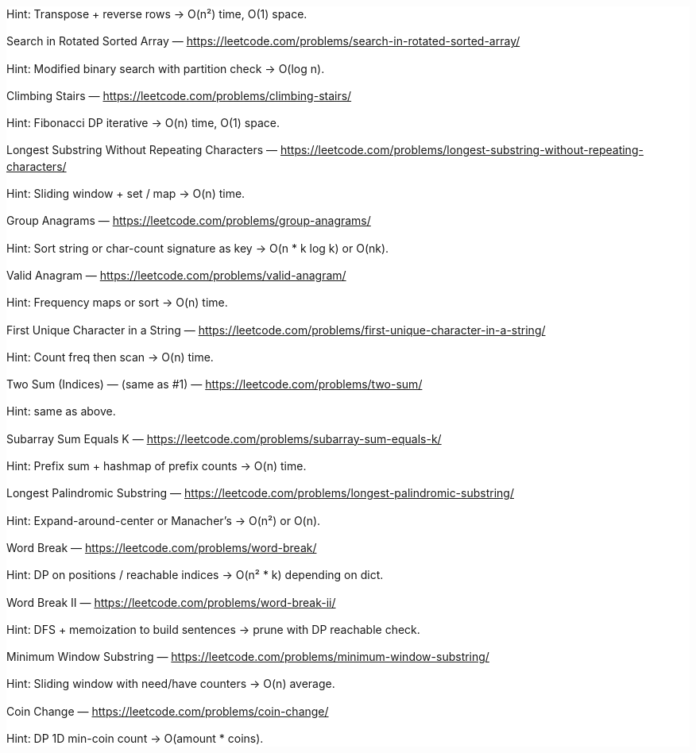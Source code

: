 Hint: Transpose + reverse rows → O(n²) time, O(1) space.


Search in Rotated Sorted Array — https://leetcode.com/problems/search-in-rotated-sorted-array/

Hint: Modified binary search with partition check → O(log n).


Climbing Stairs — https://leetcode.com/problems/climbing-stairs/

Hint: Fibonacci DP iterative → O(n) time, O(1) space.


Longest Substring Without Repeating Characters — https://leetcode.com/problems/longest-substring-without-repeating-characters/

Hint: Sliding window + set / map → O(n) time.


Group Anagrams — https://leetcode.com/problems/group-anagrams/

Hint: Sort string or char-count signature as key → O(n * k log k) or O(nk).


Valid Anagram — https://leetcode.com/problems/valid-anagram/

Hint: Frequency maps or sort → O(n) time.


First Unique Character in a String — https://leetcode.com/problems/first-unique-character-in-a-string/

Hint: Count freq then scan → O(n) time.


Two Sum (Indices) — (same as #1) — https://leetcode.com/problems/two-sum/

Hint: same as above.


Subarray Sum Equals K — https://leetcode.com/problems/subarray-sum-equals-k/

Hint: Prefix sum + hashmap of prefix counts → O(n) time.


Longest Palindromic Substring — https://leetcode.com/problems/longest-palindromic-substring/

Hint: Expand-around-center or Manacher’s → O(n²) or O(n).


Word Break — https://leetcode.com/problems/word-break/

Hint: DP on positions / reachable indices → O(n² * k) depending on dict.


Word Break II — https://leetcode.com/problems/word-break-ii/

Hint: DFS + memoization to build sentences → prune with DP reachable check.


Minimum Window Substring — https://leetcode.com/problems/minimum-window-substring/

Hint: Sliding window with need/have counters → O(n) average.


Coin Change — https://leetcode.com/problems/coin-change/

Hint: DP 1D min-coin count → O(amount * coins).
